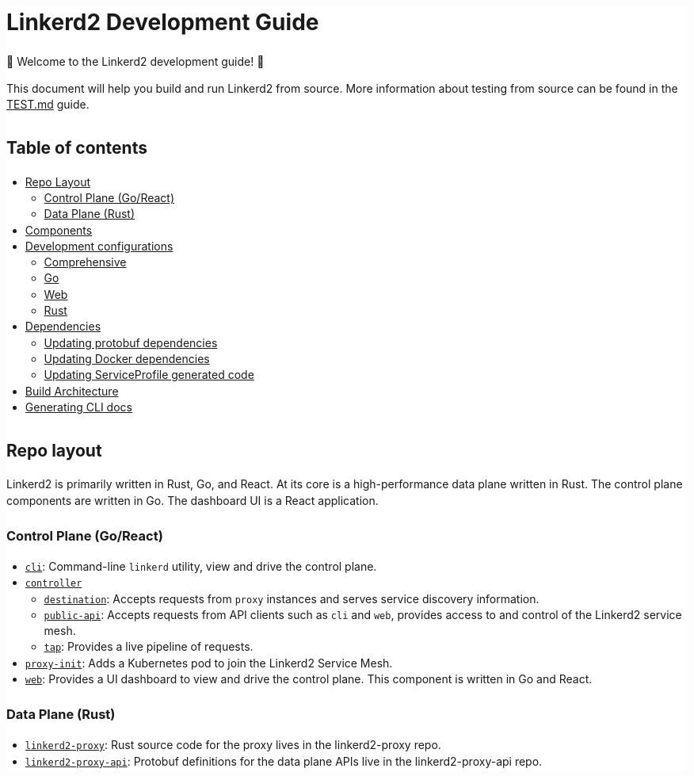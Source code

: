 # Linkerd2 Development Guide

:balloon: Welcome to the Linkerd2 development guide! :wave:

This document will help you build and run Linkerd2 from source. More information
about testing from source can be found in the [TEST.md](TEST.md) guide.

## Table of contents

- [Repo Layout](#repo-layout)
  - [Control Plane (Go/React)](#control-plane-goreact)
  - [Data Plane (Rust)](#data-plane-rust)
- [Components](#components)
- [Development configurations](#development-configurations)
  - [Comprehensive](#comprehensive)
  - [Go](#go)
  - [Web](#web)
  - [Rust](#rust)
- [Dependencies](#dependencies)
  - [Updating protobuf dependencies](#updating-protobuf-dependencies)
  - [Updating Docker dependencies](#updating-docker-dependencies)
  - [Updating ServiceProfile generated code](#updating-serviceprofile-generated-code)
- [Build Architecture](#build-architecture)
- [Generating CLI docs](#generating-cli-docs)

## Repo layout

Linkerd2 is primarily written in Rust, Go, and React. At its core is a
high-performance data plane written in Rust. The control plane components are
written in Go. The dashboard UI is a React application.

### Control Plane (Go/React)

- [`cli`](cli): Command-line `linkerd` utility, view and drive the control
  plane.
- [`controller`](controller)
  - [`destination`](controller/api/destination): Accepts requests from `proxy`
    instances and serves service discovery information.
  - [`public-api`](controller/api/public): Accepts requests from API
    clients such as `cli` and `web`, provides access to and control of the
    Linkerd2 service mesh.
  - [`tap`](controller/tap): Provides a live pipeline of requests.
- [`proxy-init`](proxy-init): Adds a Kubernetes pod to join the Linkerd2
  Service Mesh.
- [`web`](web): Provides a UI dashboard to view and drive the control plane.
  This component is written in Go and React.

### Data Plane (Rust)

- [`linkerd2-proxy`](https://github.com/linkerd/linkerd2-proxy): Rust source
  code for the proxy lives in the linkerd2-proxy repo.
- [`linkerd2-proxy-api`](https://github.com/linkerd/linkerd2-proxy-api): Protobuf
  definitions for the data plane APIs live in the linkerd2-proxy-api repo.
